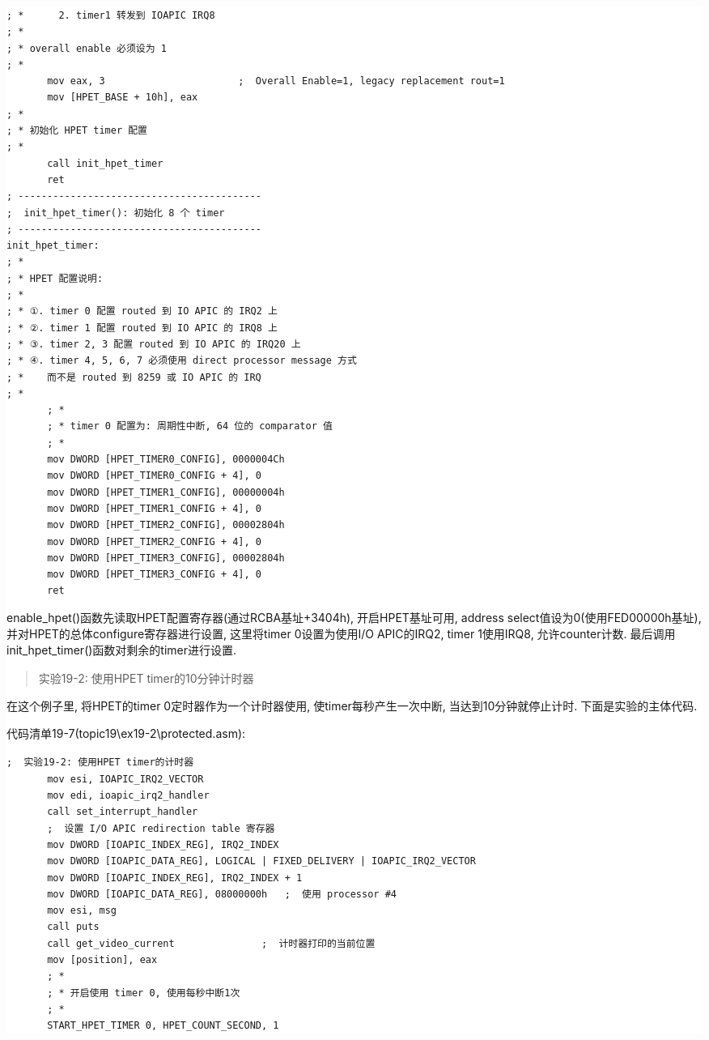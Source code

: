```x86asm
; *      2. timer1 转发到 IOAPIC IRQ8
; *
; * overall enable 必须设为 1
; *
       mov eax, 3                       ;  Overall Enable=1, legacy replacement rout=1
       mov [HPET_BASE + 10h], eax
; *
; * 初始化 HPET timer 配置
; *
       call init_hpet_timer
       ret
; ------------------------------------------
;  init_hpet_timer(): 初始化 8 个 timer
; ------------------------------------------
init_hpet_timer: 
; *
; * HPET 配置说明: 
; *
; * ①. timer 0 配置 routed 到 IO APIC 的 IRQ2 上
; * ②. timer 1 配置 routed 到 IO APIC 的 IRQ8 上
; * ③. timer 2, 3 配置 routed 到 IO APIC 的 IRQ20 上
; * ④. timer 4, 5, 6, 7 必须使用 direct processor message 方式
; *    而不是 routed 到 8259 或 IO APIC 的 IRQ
; *
       ; *
       ; * timer 0 配置为: 周期性中断, 64 位的 comparator 值
       ; *
       mov DWORD [HPET_TIMER0_CONFIG], 0000004Ch
       mov DWORD [HPET_TIMER0_CONFIG + 4], 0
       mov DWORD [HPET_TIMER1_CONFIG], 00000004h
       mov DWORD [HPET_TIMER1_CONFIG + 4], 0
       mov DWORD [HPET_TIMER2_CONFIG], 00002804h
       mov DWORD [HPET_TIMER2_CONFIG + 4], 0
       mov DWORD [HPET_TIMER3_CONFIG], 00002804h
       mov DWORD [HPET_TIMER3_CONFIG + 4], 0
       ret
```
enable\_hpet()函数先读取HPET配置寄存器(通过RCBA基址+3404h), 开启HPET基址可用, address select值设为0(使用FED00000h基址), 并对HPET的总体configure寄存器进行设置, 这里将timer 0设置为使用I/O APIC的IRQ2, timer 1使用IRQ8, 允许counter计数. 最后调用init\_hpet\_timer()函数对剩余的timer进行设置. 

>实验19-2: 使用HPET timer的10分钟计时器

在这个例子里, 将HPET的timer 0定时器作为一个计时器使用, 使timer每秒产生一次中断, 当达到10分钟就停止计时. 下面是实验的主体代码. 

代码清单19-7(topic19\ex19-2\protected.asm): 

```x86asm
;  实验19-2: 使用HPET timer的计时器
       mov esi, IOAPIC_IRQ2_VECTOR
       mov edi, ioapic_irq2_handler
       call set_interrupt_handler
       ;  设置 I/O APIC redirection table 寄存器
       mov DWORD [IOAPIC_INDEX_REG], IRQ2_INDEX
       mov DWORD [IOAPIC_DATA_REG], LOGICAL | FIXED_DELIVERY | IOAPIC_IRQ2_VECTOR
       mov DWORD [IOAPIC_INDEX_REG], IRQ2_INDEX + 1
       mov DWORD [IOAPIC_DATA_REG], 08000000h   ;  使用 processor #4
       mov esi, msg
       call puts
       call get_video_current               ;  计时器打印的当前位置
       mov [position], eax
       ; *
       ; * 开启使用 timer 0, 使用每秒中断1次
       ; *
       START_HPET_TIMER 0, HPET_COUNT_SECOND, 1
```
